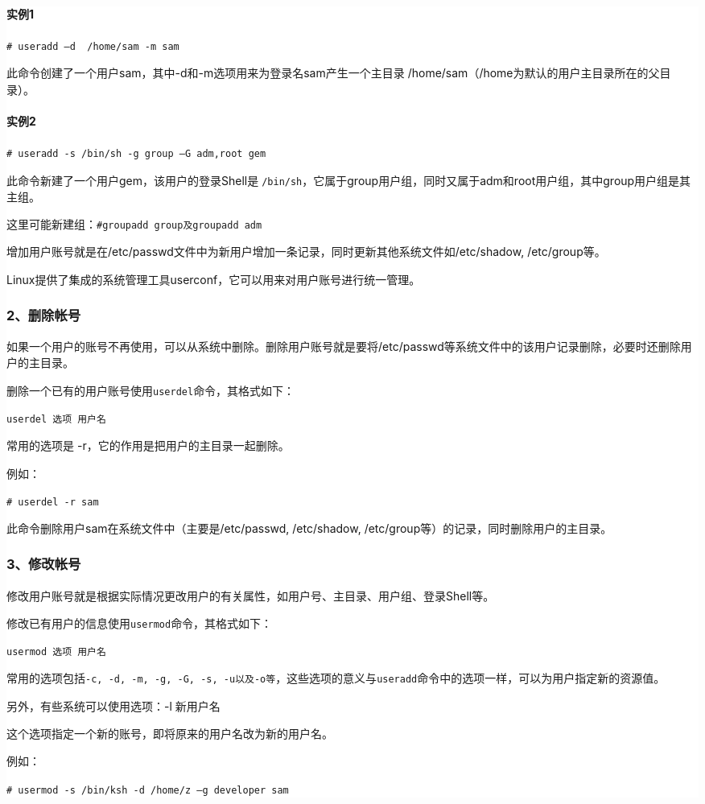 #### 实例1

```
# useradd –d  /home/sam -m sam
```

此命令创建了一个用户sam，其中-d和-m选项用来为登录名sam产生一个主目录  /home/sam（/home为默认的用户主目录所在的父目录）。

#### 实例2

```
# useradd -s /bin/sh -g group –G adm,root gem
```

此命令新建了一个用户gem，该用户的登录Shell是 `/bin/sh`，它属于group用户组，同时又属于adm和root用户组，其中group用户组是其主组。

这里可能新建组：`#groupadd group及groupadd adm`

增加用户账号就是在/etc/passwd文件中为新用户增加一条记录，同时更新其他系统文件如/etc/shadow, /etc/group等。

Linux提供了集成的系统管理工具userconf，它可以用来对用户账号进行统一管理。

### 2、删除帐号

如果一个用户的账号不再使用，可以从系统中删除。删除用户账号就是要将/etc/passwd等系统文件中的该用户记录删除，必要时还删除用户的主目录。

删除一个已有的用户账号使用`userdel`命令，其格式如下：

```
userdel 选项 用户名
```

常用的选项是 -r，它的作用是把用户的主目录一起删除。

例如：

```
# userdel -r sam
```

此命令删除用户sam在系统文件中（主要是/etc/passwd, /etc/shadow, /etc/group等）的记录，同时删除用户的主目录。

### 3、修改帐号

修改用户账号就是根据实际情况更改用户的有关属性，如用户号、主目录、用户组、登录Shell等。

修改已有用户的信息使用`usermod`命令，其格式如下：

```
usermod 选项 用户名
```

常用的选项包括`-c, -d, -m, -g, -G, -s, -u以及-o等`，这些选项的意义与`useradd`命令中的选项一样，可以为用户指定新的资源值。

另外，有些系统可以使用选项：-l 新用户名

这个选项指定一个新的账号，即将原来的用户名改为新的用户名。

例如：

```
# usermod -s /bin/ksh -d /home/z –g developer sam
```
